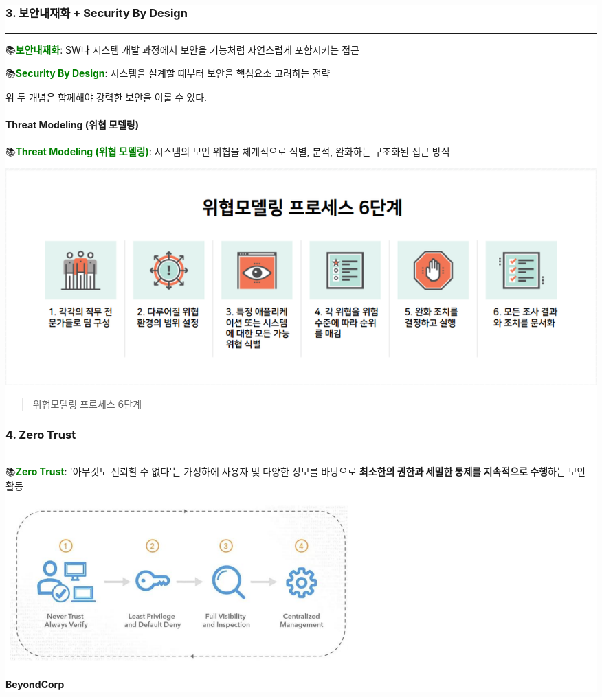 ### 3. 보안내재화 + Security By Design
---
📚**<span style="color: #008000">보안내재화</span>**: SW나 시스템 개발 과정에서 보안을 기능처럼 자연스럽게 포함시키는 접근

📚**<span style="color: #008000">Security By Design</span>**: 시스템을 설계할 때부터 보안을 핵심요소 고려하는 전략

위 두 개념은 함께해야 강력한 보안을 이룰 수 있다.

#### Threat Modeling (위협 모델링)
📚**<span style="color: #008000">Threat Modeling (위협 모델링)</span>**: 시스템의 보안 위협을 체계적으로 식별, 분석, 완화하는 구조화된 접근 방식

![alt text](../assets/img/SC/Threat_Modeling.png)
> 위협모델링 프로세스 6단계
>

### 4. Zero Trust
---
📚**<span style="color: #008000">Zero Trust</span>**: '아무것도 신뢰할 수 없다'는 가정하에 사용자 및 다양한 정보를 바탕으로 **최소한의 권한과 세밀한 통제를 지속적으로 수행**하는 보안 활동

![alt text](../assets/img/SC/Zero_Trust.png)

#### BeyondCorp